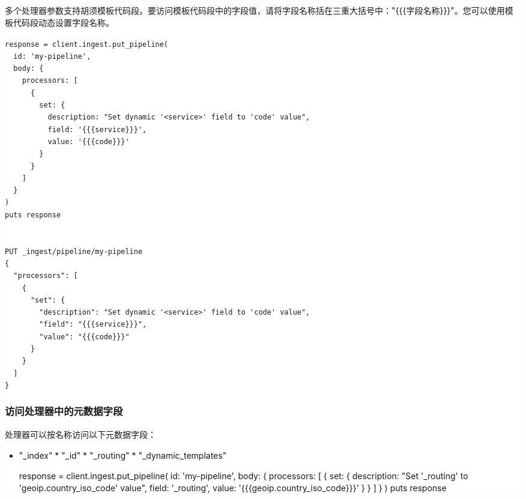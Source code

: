 多个处理器参数支持胡须模板代码段。要访问模板代码段中的字段值，请将字段名称括在三重大括号中："{{{字段名称}}}"。您可以使用模板代码段动态设置字段名称。

    
    
    response = client.ingest.put_pipeline(
      id: 'my-pipeline',
      body: {
        processors: [
          {
            set: {
              description: "Set dynamic '<service>' field to 'code' value",
              field: '{{{service}}}',
              value: '{{{code}}}'
            }
          }
        ]
      }
    )
    puts response
    
    
    PUT _ingest/pipeline/my-pipeline
    {
      "processors": [
        {
          "set": {
            "description": "Set dynamic '<service>' field to 'code' value",
            "field": "{{{service}}}",
            "value": "{{{code}}}"
          }
        }
      ]
    }

### 访问处理器中的元数据字段

处理器可以按名称访问以下元数据字段：

* "_index" * "_id" * "_routing" * "_dynamic_templates"

    
    
    response = client.ingest.put_pipeline(
      id: 'my-pipeline',
      body: {
        processors: [
          {
            set: {
              description: "Set '_routing' to 'geoip.country_iso_code' value",
              field: '_routing',
              value: '{{{geoip.country_iso_code}}}'
            }
          }
        ]
      }
    )
    puts response
    
